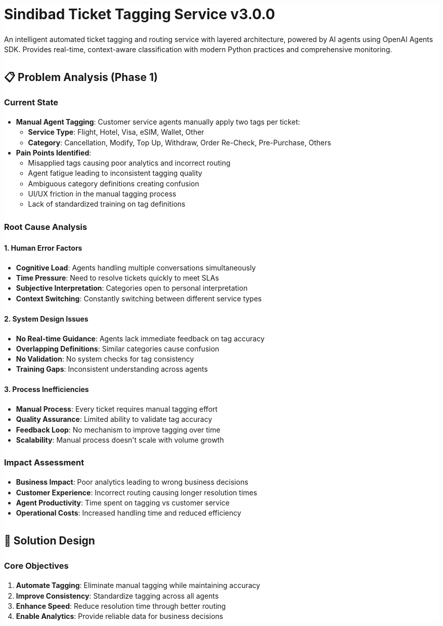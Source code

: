 # Sindibad Ticket Tagging Service v3.0.0

An intelligent automated ticket tagging and routing service with layered architecture, powered by AI agents using OpenAI Agents SDK. Provides real-time, context-aware classification with modern Python practices and comprehensive monitoring.

## 📋 Problem Analysis (Phase 1)

### Current State
- **Manual Agent Tagging**: Customer service agents manually apply two tags per ticket:
  - **Service Type**: Flight, Hotel, Visa, eSIM, Wallet, Other
  - **Category**: Cancellation, Modify, Top Up, Withdraw, Order Re-Check, Pre-Purchase, Others
- **Pain Points Identified**:
  - Misapplied tags causing poor analytics and incorrect routing
  - Agent fatigue leading to inconsistent tagging quality
  - Ambiguous category definitions creating confusion
  - UI/UX friction in the manual tagging process
  - Lack of standardized training on tag definitions

### Root Cause Analysis

#### 1. Human Error Factors
- **Cognitive Load**: Agents handling multiple conversations simultaneously
- **Time Pressure**: Need to resolve tickets quickly to meet SLAs
- **Subjective Interpretation**: Categories open to personal interpretation
- **Context Switching**: Constantly switching between different service types

#### 2. System Design Issues
- **No Real-time Guidance**: Agents lack immediate feedback on tag accuracy
- **Overlapping Definitions**: Similar categories cause confusion
- **No Validation**: No system checks for tag consistency
- **Training Gaps**: Inconsistent understanding across agents

#### 3. Process Inefficiencies
- **Manual Process**: Every ticket requires manual tagging effort
- **Quality Assurance**: Limited ability to validate tag accuracy
- **Feedback Loop**: No mechanism to improve tagging over time
- **Scalability**: Manual process doesn't scale with volume growth

### Impact Assessment
- **Business Impact**: Poor analytics leading to wrong business decisions
- **Customer Experience**: Incorrect routing causing longer resolution times
- **Agent Productivity**: Time spent on tagging vs customer service
- **Operational Costs**: Increased handling time and reduced efficiency

## 🎯 Solution Design

### Core Objectives
1. **Automate Tagging**: Eliminate manual tagging while maintaining accuracy
2. **Improve Consistency**: Standardize tagging across all agents
3. **Enhance Speed**: Reduce resolution time through better routing
4. **Enable Analytics**: Provide reliable data for business decisions
